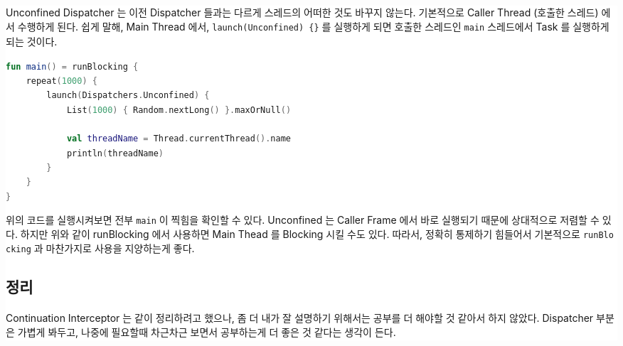 Unconfined Dispatcher 는 이전 Dispatcher 들과는 다르게 스레드의 어떠한 것도 바꾸지 않는다. 
기본적으로 Caller Thread (호출한 스레드) 에서 수행하게 된다. 
쉽게 말해, Main Thread 에서, `launch(Unconfined) {}` 를 실행하게 되면 호출한 스레드인 `main` 스레드에서 Task 를 실행하게 되는 것이다.

```kotlin
fun main() = runBlocking {
    repeat(1000) {
        launch(Dispatchers.Unconfined) {
            List(1000) { Random.nextLong() }.maxOrNull()

            val threadName = Thread.currentThread().name
            println(threadName)
        }
    }
}
```

위의 코드를 실행시켜보면 전부 `main` 이 찍힘을 확인할 수 있다. Unconfined 는 Caller Frame 에서 바로 실행되기 때문에 
상대적으로 저렴할 수 있다. 하지만 위와 같이 runBlocking 에서 사용하면 Main Thead 를 Blocking 시킬 수도 있다. 
따라서, 정확히 통제하기 힘들어서 기본적으로 `runBlocking` 과 마찬가지로 사용을 지양하는게 좋다. 

## 정리

Continuation Interceptor 는 같이 정리하려고 했으나, 좀 더 내가 잘 설명하기 위해서는 공부를 더 해야할 것 같아서 하지 않았다. 
Dispatcher 부분은 가볍게 봐두고, 나중에 필요할때 차근차근 보면서 공부하는게 더 좋은 것 같다는 생각이 든다.
